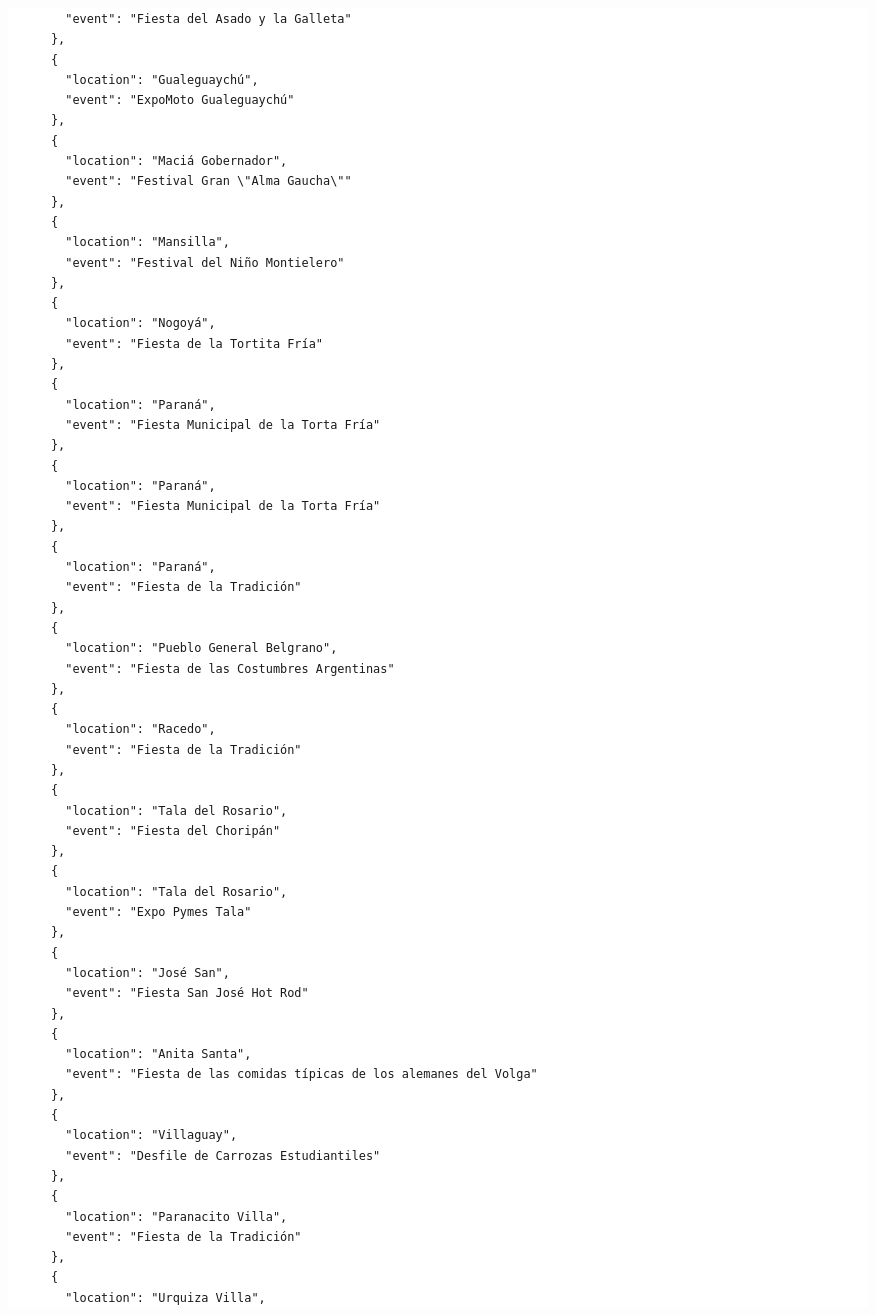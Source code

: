             "event": "Fiesta del Asado y la Galleta"
          },
          {
            "location": "Gualeguaychú",
            "event": "ExpoMoto Gualeguaychú"
          },
          {
            "location": "Maciá Gobernador",
            "event": "Festival Gran \"Alma Gaucha\""
          },
          {
            "location": "Mansilla",
            "event": "Festival del Niño Montielero"
          },
          {
            "location": "Nogoyá",
            "event": "Fiesta de la Tortita Fría"
          },
          {
            "location": "Paraná",
            "event": "Fiesta Municipal de la Torta Fría"
          },
          {
            "location": "Paraná",
            "event": "Fiesta Municipal de la Torta Fría"
          },
          {
            "location": "Paraná",
            "event": "Fiesta de la Tradición"
          },
          {
            "location": "Pueblo General Belgrano",
            "event": "Fiesta de las Costumbres Argentinas"
          },
          {
            "location": "Racedo",
            "event": "Fiesta de la Tradición"
          },
          {
            "location": "Tala del Rosario",
            "event": "Fiesta del Choripán"
          },
          {
            "location": "Tala del Rosario",
            "event": "Expo Pymes Tala"
          },
          {
            "location": "José San",
            "event": "Fiesta San José Hot Rod"
          },
          {
            "location": "Anita Santa",
            "event": "Fiesta de las comidas típicas de los alemanes del Volga"
          },
          {
            "location": "Villaguay",
            "event": "Desfile de Carrozas Estudiantiles"
          },
          {
            "location": "Paranacito Villa",
            "event": "Fiesta de la Tradición"
          },
          {
            "location": "Urquiza Villa",